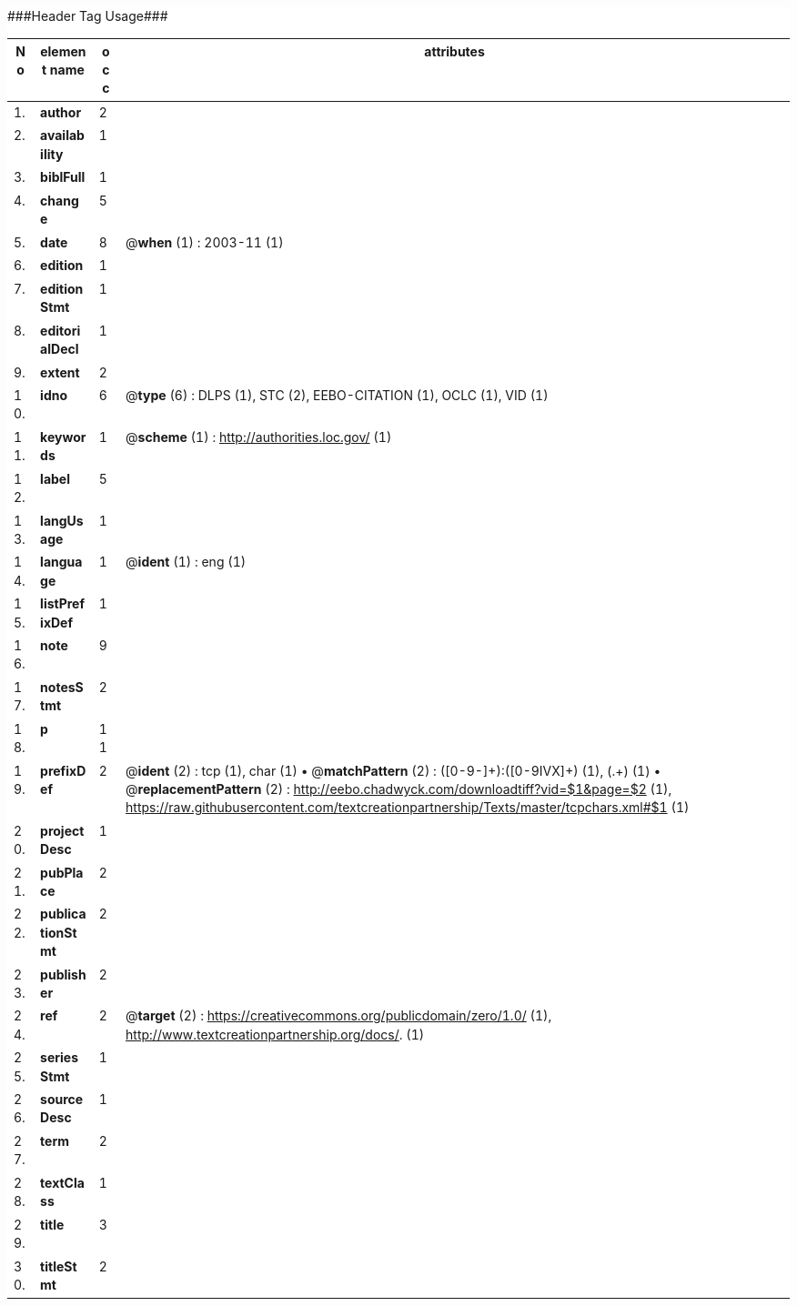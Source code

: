 ###Header Tag Usage###

|No|element name|occ|attributes|
|---|---|---|---|
|1.|__author__|2||
|2.|__availability__|1||
|3.|__biblFull__|1||
|4.|__change__|5||
|5.|__date__|8| @__when__ (1) : 2003-11 (1)|
|6.|__edition__|1||
|7.|__editionStmt__|1||
|8.|__editorialDecl__|1||
|9.|__extent__|2||
|10.|__idno__|6| @__type__ (6) : DLPS (1), STC (2), EEBO-CITATION (1), OCLC (1), VID (1)|
|11.|__keywords__|1| @__scheme__ (1) : http://authorities.loc.gov/ (1)|
|12.|__label__|5||
|13.|__langUsage__|1||
|14.|__language__|1| @__ident__ (1) : eng (1)|
|15.|__listPrefixDef__|1||
|16.|__note__|9||
|17.|__notesStmt__|2||
|18.|__p__|11||
|19.|__prefixDef__|2| @__ident__ (2) : tcp (1), char (1)  •  @__matchPattern__ (2) : ([0-9\-]+):([0-9IVX]+) (1), (.+) (1)  •  @__replacementPattern__ (2) : http://eebo.chadwyck.com/downloadtiff?vid=$1&page=$2 (1), https://raw.githubusercontent.com/textcreationpartnership/Texts/master/tcpchars.xml#$1 (1)|
|20.|__projectDesc__|1||
|21.|__pubPlace__|2||
|22.|__publicationStmt__|2||
|23.|__publisher__|2||
|24.|__ref__|2| @__target__ (2) : https://creativecommons.org/publicdomain/zero/1.0/ (1), http://www.textcreationpartnership.org/docs/. (1)|
|25.|__seriesStmt__|1||
|26.|__sourceDesc__|1||
|27.|__term__|2||
|28.|__textClass__|1||
|29.|__title__|3||
|30.|__titleStmt__|2||
